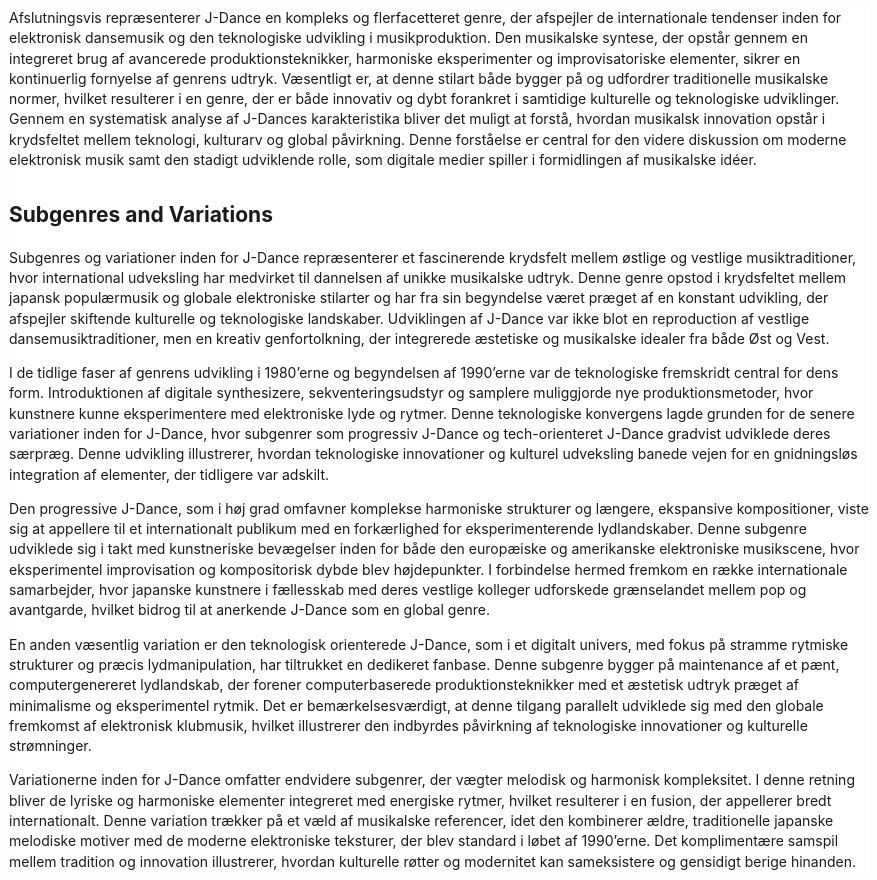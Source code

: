 Afslutningsvis repræsenterer J-Dance en kompleks og flerfacetteret genre, der afspejler de
internationale tendenser inden for elektronisk dansemusik og den teknologiske udvikling i
musikproduktion. Den musikalske syntese, der opstår gennem en integreret brug af avancerede
produktionsteknikker, harmoniske eksperimenter og improvisatoriske elementer, sikrer en kontinuerlig
fornyelse af genrens udtryk. Væsentligt er, at denne stilart både bygger på og udfordrer
traditionelle musikalske normer, hvilket resulterer i en genre, der er både innovativ og dybt
forankret i samtidige kulturelle og teknologiske udviklinger. Gennem en systematisk analyse af
J-Dances karakteristika bliver det muligt at forstå, hvordan musikalsk innovation opstår i
krydsfeltet mellem teknologi, kulturarv og global påvirkning. Denne forståelse er central for den
videre diskussion om moderne elektronisk musik samt den stadigt udviklende rolle, som digitale
medier spiller i formidlingen af musikalske idéer.

## Subgenres and Variations

Subgenres og variationer inden for J-Dance repræsenterer et fascinerende krydsfelt mellem østlige og
vestlige musiktraditioner, hvor international udveksling har medvirket til dannelsen af unikke
musikalske udtryk. Denne genre opstod i krydsfeltet mellem japansk populærmusik og globale
elektroniske stilarter og har fra sin begyndelse været præget af en konstant udvikling, der
afspejler skiftende kulturelle og teknologiske landskaber. Udviklingen af J-Dance var ikke blot en
reproduction af vestlige dansemusiktraditioner, men en kreativ genfortolkning, der integrerede
æstetiske og musikalske idealer fra både Øst og Vest.

I de tidlige faser af genrens udvikling i 1980’erne og begyndelsen af 1990’erne var de teknologiske
fremskridt central for dens form. Introduktionen af digitale synthesizere, sekventeringsudstyr og
samplere muliggjorde nye produktionsmetoder, hvor kunstnere kunne eksperimentere med elektroniske
lyde og rytmer. Denne teknologiske konvergens lagde grunden for de senere variationer inden for
J-Dance, hvor subgenrer som progressiv J-Dance og tech-orienteret J-Dance gradvist udviklede deres
særpræg. Denne udvikling illustrerer, hvordan teknologiske innovationer og kulturel udveksling
banede vejen for en gnidningsløs integration af elementer, der tidligere var adskilt.

Den progressive J-Dance, som i høj grad omfavner komplekse harmoniske strukturer og længere,
ekspansive kompositioner, viste sig at appellere til et internationalt publikum med en forkærlighed
for eksperimenterende lydlandskaber. Denne subgenre udviklede sig i takt med kunstneriske bevægelser
inden for både den europæiske og amerikanske elektroniske musikscene, hvor eksperimentel
improvisation og kompositorisk dybde blev højdepunkter. I forbindelse hermed fremkom en række
internationale samarbejder, hvor japanske kunstnere i fællesskab med deres vestlige kolleger
udforskede grænselandet mellem pop og avantgarde, hvilket bidrog til at anerkende J-Dance som en
global genre.

En anden væsentlig variation er den teknologisk orienterede J-Dance, som i et digitalt univers, med
fokus på stramme rytmiske strukturer og præcis lydmanipulation, har tiltrukket en dedikeret fanbase.
Denne subgenre bygger på maintenance af et pænt, computergenereret lydlandskab, der forener
computerbaserede produktionsteknikker med et æstetisk udtryk præget af minimalisme og eksperimentel
rytmik. Det er bemærkelsesværdigt, at denne tilgang parallelt udviklede sig med den globale
fremkomst af elektronisk klubmusik, hvilket illustrerer den indbyrdes påvirkning af teknologiske
innovationer og kulturelle strømninger.

Variationerne inden for J-Dance omfatter endvidere subgenrer, der vægter melodisk og harmonisk
kompleksitet. I denne retning bliver de lyriske og harmoniske elementer integreret med energiske
rytmer, hvilket resulterer i en fusion, der appellerer bredt internationalt. Denne variation trækker
på et væld af musikalske referencer, idet den kombinerer ældre, traditionelle japanske melodiske
motiver med de moderne elektroniske teksturer, der blev standard i løbet af 1990’erne. Det
komplimentære samspil mellem tradition og innovation illustrerer, hvordan kulturelle røtter og
modernitet kan sameksistere og gensidigt berige hinanden.
